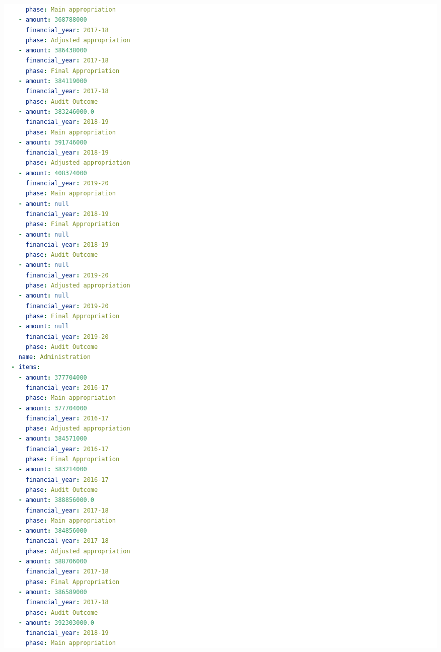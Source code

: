 ```yaml
      phase: Main appropriation
    - amount: 368788000
      financial_year: 2017-18
      phase: Adjusted appropriation
    - amount: 386438000
      financial_year: 2017-18
      phase: Final Appropriation
    - amount: 384119000
      financial_year: 2017-18
      phase: Audit Outcome
    - amount: 383246000.0
      financial_year: 2018-19
      phase: Main appropriation
    - amount: 391746000
      financial_year: 2018-19
      phase: Adjusted appropriation
    - amount: 408374000
      financial_year: 2019-20
      phase: Main appropriation
    - amount: null
      financial_year: 2018-19
      phase: Final Appropriation
    - amount: null
      financial_year: 2018-19
      phase: Audit Outcome
    - amount: null
      financial_year: 2019-20
      phase: Adjusted appropriation
    - amount: null
      financial_year: 2019-20
      phase: Final Appropriation
    - amount: null
      financial_year: 2019-20
      phase: Audit Outcome
    name: Administration
  - items:
    - amount: 377704000
      financial_year: 2016-17
      phase: Main appropriation
    - amount: 377704000
      financial_year: 2016-17
      phase: Adjusted appropriation
    - amount: 384571000
      financial_year: 2016-17
      phase: Final Appropriation
    - amount: 383214000
      financial_year: 2016-17
      phase: Audit Outcome
    - amount: 388856000.0
      financial_year: 2017-18
      phase: Main appropriation
    - amount: 384856000
      financial_year: 2017-18
      phase: Adjusted appropriation
    - amount: 388706000
      financial_year: 2017-18
      phase: Final Appropriation
    - amount: 386589000
      financial_year: 2017-18
      phase: Audit Outcome
    - amount: 392303000.0
      financial_year: 2018-19
      phase: Main appropriation
```